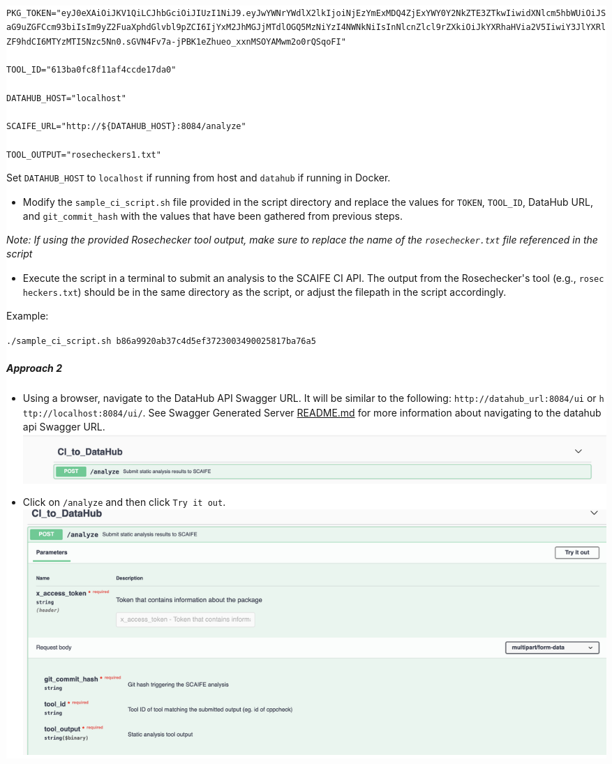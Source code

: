 ```
PKG_TOKEN="eyJ0eXAiOiJKV1QiLCJhbGciOiJIUzI1NiJ9.eyJwYWNrYWdlX2lkIjoiNjEzYmExMDQ4ZjExYWY0Y2NkZTE3ZTkwIiwidXNlcm5hbWUiOiJSaG9uZGFCcm93biIsIm9yZ2FuaXphdGlvbl9pZCI6IjYxM2JhMGJjMTdlOGQ5MzNiYzI4NWNkNiIsInNlcnZlcl9rZXkiOiJkYXRhaHVia2V5IiwiY3JlYXRlZF9hdCI6MTYzMTI5Nzc5Nn0.sGVN4Fv7a-jPBK1eZhueo_xxnMSOYAMwm2o0rQSqoFI"

TOOL_ID="613ba0fc8f11af4ccde17da0"

DATAHUB_HOST="localhost"

SCAIFE_URL="http://${DATAHUB_HOST}:8084/analyze"

TOOL_OUTPUT="rosecheckers1.txt"
```

Set `DATAHUB_HOST` to `localhost` if running from host and `datahub` if running in Docker.

* Modify the `sample_ci_script.sh` file provided in the script directory and replace the values for `TOKEN`, `TOOL_ID`, DataHub URL, and `git_commit_hash` with the values that have been gathered from previous steps.

*Note: If using the provided Rosechecker tool output, make sure to replace the name of the `rosechecker.txt` file referenced in the script*

* Execute the script in a terminal to submit an analysis to the SCAIFE CI API.  The output from the Rosechecker's tool (e.g., `rosecheckers.txt`) should be in the same directory as the script, or adjust the filepath in the script accordingly.

Example:

`./sample_ci_script.sh b86a9920ab37c4d5ef3723003490025817ba76a5`


##### Approach 2

* Using a browser, navigate to the DataHub API Swagger URL. It will be similar to the following: `http://datahub_url:8084/ui` or `http://localhost:8084/ui/`. See Swagger Generated Server [README.md](../../../stats_server_stub/README.md) for more information about navigating to the datahub api Swagger URL.![](attachments/datahub-api1.png)
* Click on `/analyze` and then click `Try it out`.![](attachments/datahub-api2.png)